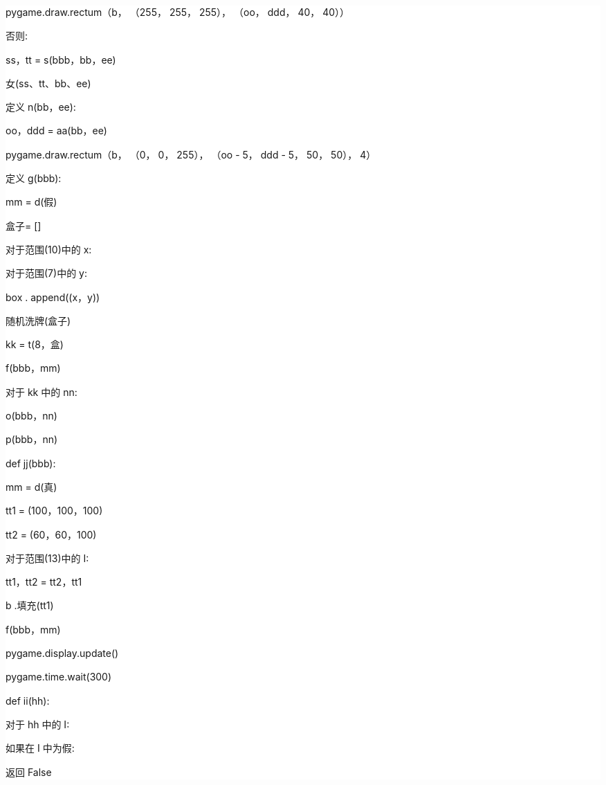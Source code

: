 pygame.draw.rectum（b， （255， 255， 255）， （oo， ddd， 40， 40））

否则:

ss，tt = s(bbb，bb，ee)

女(ss、tt、bb、ee)

定义 n(bb，ee):

oo，ddd = aa(bb，ee)

pygame.draw.rectum（b， （0， 0， 255）， （oo - 5， ddd - 5， 50， 50）， 4）

定义 g(bbb):

mm = d(假)

盒子= []

对于范围(10)中的 x:

对于范围(7)中的 y:

box . append((x，y))

随机洗牌(盒子)

kk = t(8，盒)

f(bbb，mm)

对于 kk 中的 nn:

o(bbb，nn)

p(bbb，nn)

def jj(bbb):

mm = d(真)

tt1 = (100，100，100)

tt2 = (60，60，100)

对于范围(13)中的 I:

tt1，tt2 = tt2，tt1

b .填充(tt1)

f(bbb，mm)

pygame.display.update()

pygame.time.wait(300)

def ii(hh):

对于 hh 中的 I:

如果在 I 中为假:

返回 False
